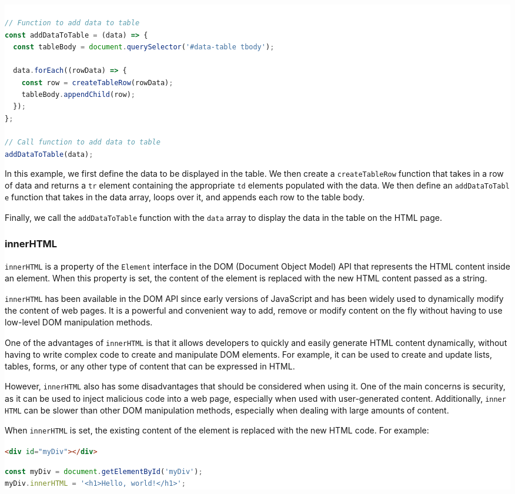 ```javascript

// Function to add data to table
const addDataToTable = (data) => {
  const tableBody = document.querySelector('#data-table tbody');

  data.forEach((rowData) => {
    const row = createTableRow(rowData);
    tableBody.appendChild(row);
  });
};

// Call function to add data to table
addDataToTable(data);
```

In this example, we first define the data to be displayed in the table. We then create a `createTableRow` function that takes in a row of data and returns a `tr` element containing the appropriate `td` elements populated with the data. We then define an `addDataToTable` function that takes in the data array, loops over it, and appends each row to the table body.

Finally, we call the `addDataToTable` function with the `data` array to display the data in the table on the HTML page.


### innerHTML

`innerHTML` is a property of the `Element` interface in the DOM (Document Object Model) API that represents the HTML content inside an element. When this property is set, the content of the element is replaced with the new HTML content passed as a string.

`innerHTML` has been available in the DOM API since early versions of JavaScript and has been widely used to dynamically modify the content of web pages. It is a powerful and convenient way to add, remove or modify content on the fly without having to use low-level DOM manipulation methods.

One of the advantages of `innerHTML` is that it allows developers to quickly and easily generate HTML content dynamically, without having to write complex code to create and manipulate DOM elements. For example, it can be used to create and update lists, tables, forms, or any other type of content that can be expressed in HTML.

However, `innerHTML` also has some disadvantages that should be considered when using it. One of the main concerns is security, as it can be used to inject malicious code into a web page, especially when used with user-generated content. Additionally, `innerHTML` can be slower than other DOM manipulation methods, especially when dealing with large amounts of content.

When `innerHTML` is set, the existing content of the element is replaced with the new HTML code. For example:

```html
<div id="myDiv"></div>
```

```javascript
const myDiv = document.getElementById('myDiv');
myDiv.innerHTML = '<h1>Hello, world!</h1>';
```
